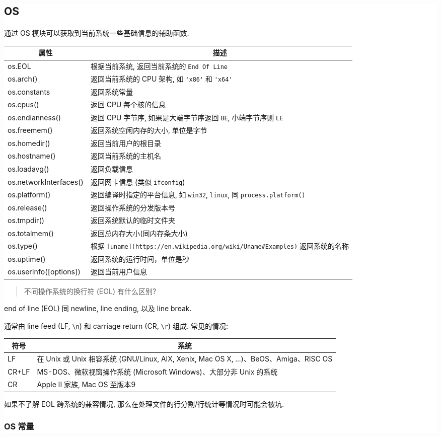 ## OS

通过 OS 模块可以获取到当前系统一些基础信息的辅助函数.

|属性|描述|
|---|---|
|os.EOL|根据当前系统, 返回当前系统的 `End Of Line`|
|os.arch()|返回当前系统的 CPU 架构, 如 `'x86'` 和 `'x64'`|
|os.constants|返回系统常量|
|os.cpus()|返回 CPU 每个核的信息|
|os.endianness()|返回 CPU 字节序, 如果是大端字节序返回 `BE`, 小端字节序则 `LE`|
|os.freemem()|返回系统空闲内存的大小, 单位是字节|
|os.homedir()|返回当前用户的根目录|
|os.hostname()|返回当前系统的主机名|
|os.loadavg()|返回负载信息|
|os.networkInterfaces()|返回网卡信息 (类似 `ifconfig`)|
|os.platform()|返回编译时指定的平台信息, 如 `win32`, `linux`, 同 `process.platform()`|
|os.release()|返回操作系统的分发版本号|
|os.tmpdir()|返回系统默认的临时文件夹|
|os.totalmem()|返回总内存大小(同内存条大小)|
|os.type()|根据 `[uname](https://en.wikipedia.org/wiki/Uname#Examples)` 返回系统的名称|
|os.uptime()|返回系统的运行时间，单位是秒|
|os.userInfo([options])|返回当前用户信息|

> 不同操作系统的换行符 (EOL) 有什么区别?

end of line (EOL) 同 newline, line ending, 以及 line break.

通常由 line feed (LF, `\n`) 和 carriage return (CR, `\r`) 组成. 常见的情况:

|符号|系统|
|---|---|
|LF|在 Unix 或 Unix 相容系统 (GNU/Linux, AIX, Xenix, Mac OS X, ...)、BeOS、Amiga、RISC OS|
|CR+LF|MS-DOS、微软视窗操作系统 (Microsoft Windows)、大部分非 Unix 的系统|
|CR|Apple II 家族, Mac OS 至版本9|

如果不了解 EOL 跨系统的兼容情况, 那么在处理文件的行分割/行统计等情况时可能会被坑.

### OS 常量
